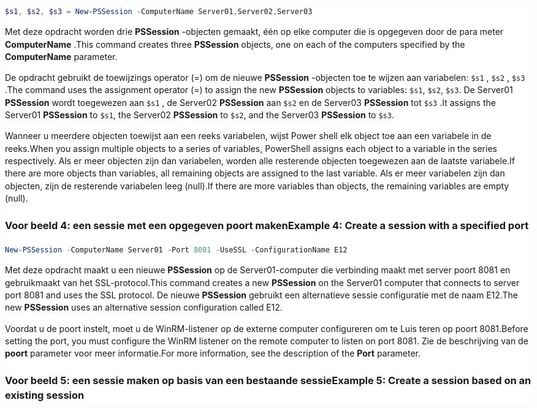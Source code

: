 ```powershell
$s1, $s2, $s3 = New-PSSession -ComputerName Server01,Server02,Server03
```

<span data-ttu-id="40742-131">Met deze opdracht worden drie **PSSession** -objecten gemaakt, één op elke computer die is opgegeven door de para meter **ComputerName** .</span><span class="sxs-lookup"><span data-stu-id="40742-131">This command creates three **PSSession** objects, one on each of the computers specified by the **ComputerName** parameter.</span></span>

<span data-ttu-id="40742-132">De opdracht gebruikt de toewijzings operator (=) om de nieuwe **PSSession** -objecten toe te wijzen aan variabelen: `$s1` , `$s2` , `$s3` .</span><span class="sxs-lookup"><span data-stu-id="40742-132">The command uses the assignment operator (=) to assign the new **PSSession** objects to variables: `$s1`, `$s2`, `$s3`.</span></span> <span data-ttu-id="40742-133">De Server01 **PSSession** wordt toegewezen aan `$s1` , de Server02 **PSSession** aan `$s2` en de Server03 **PSSession** tot `$s3` .</span><span class="sxs-lookup"><span data-stu-id="40742-133">It assigns the Server01 **PSSession** to `$s1`, the Server02 **PSSession** to `$s2`, and the Server03 **PSSession** to `$s3`.</span></span>

<span data-ttu-id="40742-134">Wanneer u meerdere objecten toewijst aan een reeks variabelen, wijst Power shell elk object toe aan een variabele in de reeks.</span><span class="sxs-lookup"><span data-stu-id="40742-134">When you assign multiple objects to a series of variables, PowerShell assigns each object to a variable in the series respectively.</span></span> <span data-ttu-id="40742-135">Als er meer objecten zijn dan variabelen, worden alle resterende objecten toegewezen aan de laatste variabele.</span><span class="sxs-lookup"><span data-stu-id="40742-135">If there are more objects than variables, all remaining objects are assigned to the last variable.</span></span> <span data-ttu-id="40742-136">Als er meer variabelen zijn dan objecten, zijn de resterende variabelen leeg (null).</span><span class="sxs-lookup"><span data-stu-id="40742-136">If there are more variables than objects, the remaining variables are empty (null).</span></span>

### <span data-ttu-id="40742-137">Voor beeld 4: een sessie met een opgegeven poort maken</span><span class="sxs-lookup"><span data-stu-id="40742-137">Example 4: Create a session with a specified port</span></span>

```powershell
New-PSSession -ComputerName Server01 -Port 8081 -UseSSL -ConfigurationName E12
```

<span data-ttu-id="40742-138">Met deze opdracht maakt u een nieuwe **PSSession** op de Server01-computer die verbinding maakt met server poort 8081 en gebruikmaakt van het SSL-protocol.</span><span class="sxs-lookup"><span data-stu-id="40742-138">This command creates a new **PSSession** on the Server01 computer that connects to server port 8081 and uses the SSL protocol.</span></span> <span data-ttu-id="40742-139">De nieuwe **PSSession** gebruikt een alternatieve sessie configuratie met de naam E12.</span><span class="sxs-lookup"><span data-stu-id="40742-139">The new **PSSession** uses an alternative session configuration called E12.</span></span>

<span data-ttu-id="40742-140">Voordat u de poort instelt, moet u de WinRM-listener op de externe computer configureren om te Luis teren op poort 8081.</span><span class="sxs-lookup"><span data-stu-id="40742-140">Before setting the port, you must configure the WinRM listener on the remote computer to listen on port 8081.</span></span> <span data-ttu-id="40742-141">Zie de beschrijving van de **poort** parameter voor meer informatie.</span><span class="sxs-lookup"><span data-stu-id="40742-141">For more information, see the description of the **Port** parameter.</span></span>

### <span data-ttu-id="40742-142">Voor beeld 5: een sessie maken op basis van een bestaande sessie</span><span class="sxs-lookup"><span data-stu-id="40742-142">Example 5: Create a session based on an existing session</span></span>
